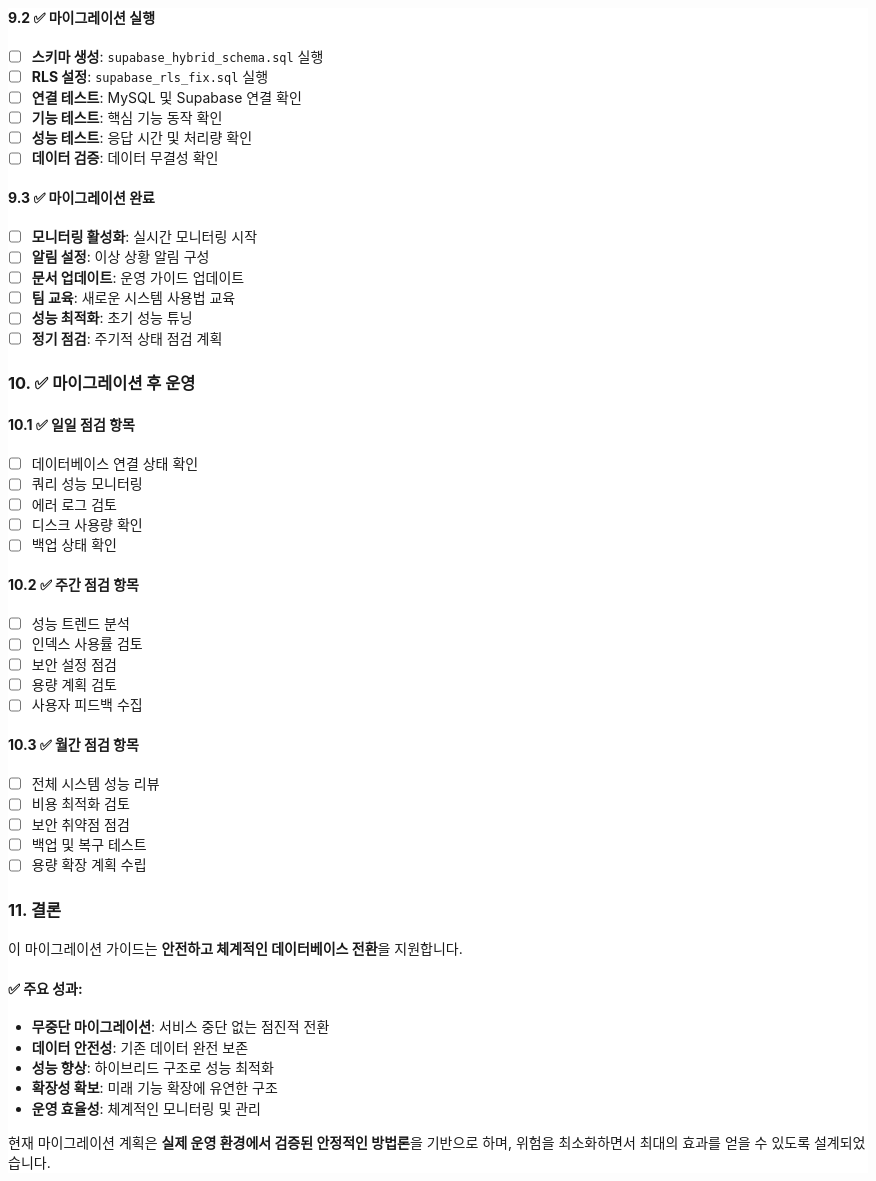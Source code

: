 #### 9.2 ✅ 마이그레이션 실행
- [ ] **스키마 생성**: `supabase_hybrid_schema.sql` 실행
- [ ] **RLS 설정**: `supabase_rls_fix.sql` 실행
- [ ] **연결 테스트**: MySQL 및 Supabase 연결 확인
- [ ] **기능 테스트**: 핵심 기능 동작 확인
- [ ] **성능 테스트**: 응답 시간 및 처리량 확인
- [ ] **데이터 검증**: 데이터 무결성 확인

#### 9.3 ✅ 마이그레이션 완료
- [ ] **모니터링 활성화**: 실시간 모니터링 시작
- [ ] **알림 설정**: 이상 상황 알림 구성
- [ ] **문서 업데이트**: 운영 가이드 업데이트
- [ ] **팀 교육**: 새로운 시스템 사용법 교육
- [ ] **성능 최적화**: 초기 성능 튜닝
- [ ] **정기 점검**: 주기적 상태 점검 계획

### 10. ✅ 마이그레이션 후 운영

#### 10.1 ✅ 일일 점검 항목
- [ ] 데이터베이스 연결 상태 확인
- [ ] 쿼리 성능 모니터링
- [ ] 에러 로그 검토
- [ ] 디스크 사용량 확인
- [ ] 백업 상태 확인

#### 10.2 ✅ 주간 점검 항목
- [ ] 성능 트렌드 분석
- [ ] 인덱스 사용률 검토
- [ ] 보안 설정 점검
- [ ] 용량 계획 검토
- [ ] 사용자 피드백 수집

#### 10.3 ✅ 월간 점검 항목
- [ ] 전체 시스템 성능 리뷰
- [ ] 비용 최적화 검토
- [ ] 보안 취약점 점검
- [ ] 백업 및 복구 테스트
- [ ] 용량 확장 계획 수립

### 11. 결론

이 마이그레이션 가이드는 **안전하고 체계적인 데이터베이스 전환**을 지원합니다.

#### ✅ 주요 성과:
- **무중단 마이그레이션**: 서비스 중단 없는 점진적 전환
- **데이터 안전성**: 기존 데이터 완전 보존
- **성능 향상**: 하이브리드 구조로 성능 최적화
- **확장성 확보**: 미래 기능 확장에 유연한 구조
- **운영 효율성**: 체계적인 모니터링 및 관리

현재 마이그레이션 계획은 **실제 운영 환경에서 검증된 안정적인 방법론**을 기반으로 하며, 위험을 최소화하면서 최대의 효과를 얻을 수 있도록 설계되었습니다. 